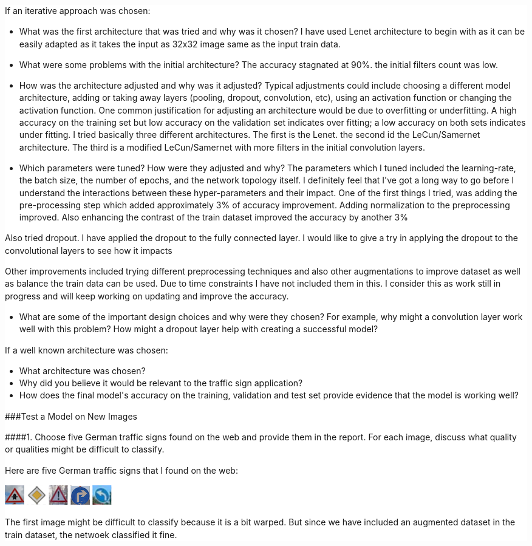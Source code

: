 If an iterative approach was chosen:
* What was the first architecture that was tried and why was it chosen?
I have used Lenet architecture to begin with as it can be easily adapted as it takes the input as 32x32 image same as the input train data.

* What were some problems with the initial architecture?
The accuracy stagnated at 90%. the initial filters count was low.

* How was the architecture adjusted and why was it adjusted? Typical adjustments could include choosing a different model architecture, adding or taking away layers (pooling, dropout, convolution, etc), using an activation function or changing the activation function. One common justification for adjusting an architecture would be due to overfitting or underfitting. A high accuracy on the training set but low accuracy on the validation set indicates over fitting; a low accuracy on both sets indicates under fitting.
I tried basically three different architectures.
The first is the Lenet. the second id the LeCun/Samernet architecture. The third is a modified LeCun/Samernet with more filters in the initial convolution layers.

* Which parameters were tuned? How were they adjusted and why?
The parameters which I tuned included the learning-rate, the batch size, the number of epochs, and the network topology itself.
I definitely feel that I've got a long way to go before I understand the interactions between these hyper-parameters and their impact. One of the first things I tried, was adding the pre-processing step which added approximately 3% of accuracy improvement. Adding normalization to the preprocessing improved. Also enhancing the contrast of the train dataset improved the accuracy by another 3%

Also tried dropout. I have applied the dropout to the fully connected layer. I would like to give a try in applying the dropout to the convolutional layers to see how it impacts

Other improvements included trying different preprocessing techniques and also other augmentations to improve dataset as well as balance the train data can be used. Due to time constraints I have not included them in this. I consider this as work still in progress and will keep working on updating and improve the accuracy.

* What are some of the important design choices and why were they chosen? For example, why might a convolution layer work well with this problem? How might a dropout layer help with creating a successful model?

If a well known architecture was chosen:
* What architecture was chosen?
* Why did you believe it would be relevant to the traffic sign application?
* How does the final model's accuracy on the training, validation and test set provide evidence that the model is working well?


###Test a Model on New Images

####1. Choose five German traffic signs found on the web and provide them in the report. For each image, discuss what quality or qualities might be difficult to classify.

Here are five German traffic signs that I found on the web:

![alt text][image5] ![alt text][image6] ![alt text][image7]
![alt text][image8] ![alt text][image9]

The first image might be difficult to classify because it is a bit warped. But since we have included an augmented dataset in the train dataset, the netwoek classified it fine.


[//]: # (Image References)
[image0]: ./other_images/train_init.png "train data"
[image1]: ./other_images/train_data.png "train data"
[image2]: ./other_images/aug_data.png "augmented data"
[image3]: ./other_images/lecun_arch.png "samernet/LeCun architecture"
[image4]: ./other_images/hist_plot.png "hist plot"
[image5]: ./web_traffic_signs/random_11.png "hist plot"
[image6]: ./web_traffic_signs/random_12.png "hist plot"
[image7]: ./web_traffic_signs/random_18.png "hist plot"
[image8]: ./web_traffic_signs/random_33.png "hist plot"
[image9]: ./web_traffic_signs/random_34.png "hist plot"